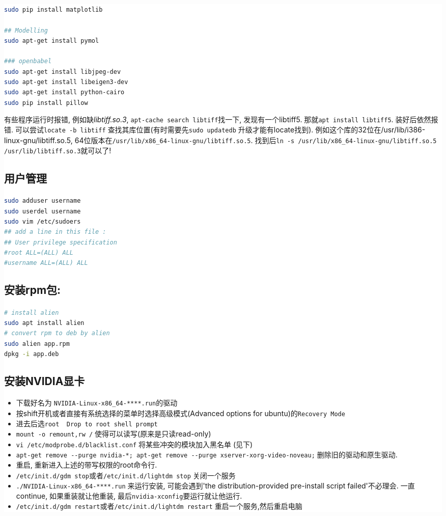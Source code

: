 ~~~bash
sudo pip install matplotlib

## Modelling
sudo apt-get install pymol

### openbabel
sudo apt-get install libjpeg-dev
sudo apt-get install libeigen3-dev
sudo apt-get install python-cairo
sudo pip install pillow
~~~

有些程序运行时报错, 例如缺*libtiff.so.3*, `apt-cache search libtiff`找一下, 发现有一个libtiff5. 那就`apt install libtiff5`. 装好后依然报错. 可以尝试`locate -b libtiff` 查找其库位置(有时需要先`sudo updatedb` 升级才能有locate找到). 例如这个库的32位在/usr/lib/i386-linux-gnu/libtiff.so.5, 64位版本在`/usr/lib/x86_64-linux-gnu/libtiff.so.5`. 找到后`ln -s /usr/lib/x86_64-linux-gnu/libtiff.so.5 /usr/lib/libtiff.so.3`就可以了!


## 用户管理

~~~bash
sudo adduser username
sudo userdel username
sudo vim /etc/sudoers
## add a line in this file :
## User privilege specification
#root ALL=(ALL) ALL
#username ALL=(ALL) ALL
~~~

## 安装rpm包:

~~~bash
# install alien
sudo apt install alien
# convert rpm to deb by alien
sudo alien app.rpm 
dpkg -i app.deb
~~~

## 安装NVIDIA显卡

- 下载好名为 `NVIDIA-Linux-x86_64-****.run`的驱动
- 按shift开机或者直接有系统选择的菜单时选择高级模式(Advanced options for ubuntu)的`Recovery Mode`
- 进去后选`root  Drop to root shell prompt`
- `mount -o remount,rw /` 使得可以读写(原来是只读read-only)
- `vi /etc/modprobe.d/blacklist.conf` 将某些冲突的模块加入黑名单 (见下)
- `apt-get remove --purge nvidia-*; apt-get remove --purge xserver-xorg-video-noveau;` 删除旧的驱动和原生驱动.
- 重启, 重新进入上述的带写权限的root命令行.
- `/etc/init.d/gdm stop`或者`/etc/init.d/lightdm stop` 关闭一个服务
- `./NVIDIA-Linux-x86_64-****.run` 来运行安装, 可能会遇到'the distribution-provided pre-install script failed'不必理会. 一直continue, 如果重装就让他重装, 最后`nvidia-xconfig`要运行就让他运行.
- `/etc/init.d/gdm restart`或者`/etc/init.d/lightdm restart` 重启一个服务,然后重启电脑
